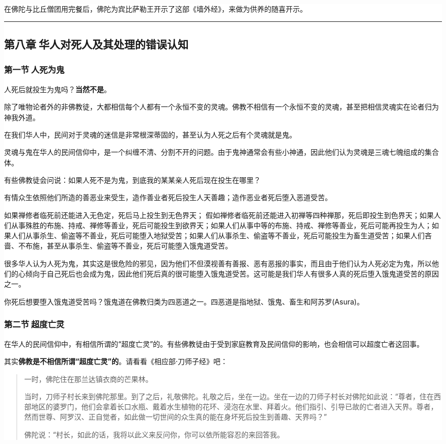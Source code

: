 在佛陀与比丘僧团用完餐后，佛陀为宾比萨勒王开示了这部《墙外经》，来做为供养的随喜开示。

---

## 第八章 华人对死人及其处理的错误认知

### 第一节 人死为鬼

人死后就投生为鬼吗？**当然不是**。

除了唯物论者外的非佛教徒，大都相信每个人都有一个永恒不变的灵魂。佛教不相信有一个永恒不变的灵魂，甚至把相信灵魂实在论者归为神我外道。

在我们华人中，民间对于灵魂的迷信是非常根深蒂固的，甚至认为人死之后有个灵魂就是鬼。

灵魂与鬼在华人的民间信仰中，是一个纠缠不清、分割不开的问题。由于鬼神通常会有些小神通，因此他们认为灵魂是三魂七魄组成的集合体。

有些佛教徒会问说：如果人死不是为鬼，到底我的某某亲人死后现在投生在哪里？

有情众生依照他们所造的善恶业来受生，造作善业者死后投生人天善趣；造作恶业者死后堕入恶道受苦。

如果禅修者临死前还能进入无色定，死后马上投生到无色界天； 假如禅修者临死前还能进入初禅等四种禅那，死后即投生到色界天；如果人们从事殊胜的布施、持戒、禅修等善业，死后可能投生到欲界天；如果人们从事中等的布施、持戒、禅修等善业，死后可能再投生为人；如果人们从事杀生、偷盗等不善业，死后可能堕入地狱受苦；如果人们从事杀生、偷盗等不善业，死后可能投生为畜生道受苦；如果人们吝啬、不布施，甚至从事杀生、偷盗等不善业，死后可能堕入饿鬼道受苦。

很多华人认为人死为鬼，其实这是很危险的邪见，因为他们不但漠视善有善报、恶有恶报的事实，而且由于他们认为人死必定为鬼，所以他们的心倾向于自己死后也会成为鬼，因此他们死后真的很可能堕入饿鬼道受苦。这可能是我们华人有很多人真的死后堕入饿鬼道受苦的原因之一。

你死后想要堕入饿鬼道受苦吗？饿鬼道在佛教归类为四恶道之一。四恶道是指地狱、饿鬼、畜生和阿苏罗(Asura)。

### 第二节 超度亡灵

在华人的民间信仰中，有相信所谓的“超度亡灵”的。有些佛教徒由于受到家庭教育及民间信仰的影响，也会相信可以超度亡者这回事。

其实**佛教是不相信所谓“超度亡灵”的**。请看看《相应部·刀师子经》吧：

> 一时，佛陀住在那兰达镇衣商的芒果林。
>
> 当时，刀师子村长来到佛陀那里。到了之后，礼敬佛陀。礼敬之后，坐在一边。坐在一边的刀师子村长对佛陀如此说：“尊者，住在西部地区的婆罗门，他们会拿着长口水瓶、戴着水生植物的花环、浸泡在水里、拜着火。他们指引、引导已故的亡者进入天界。尊者，然而世尊、阿罗汉、正自觉者，如此做一切世间的众生真的能在身坏死后投生到善趣、天界吗？”
>
> 佛陀说：“村长，如此的话，我将以此义来反问你，你可以依所能容忍的来回答我。
>

